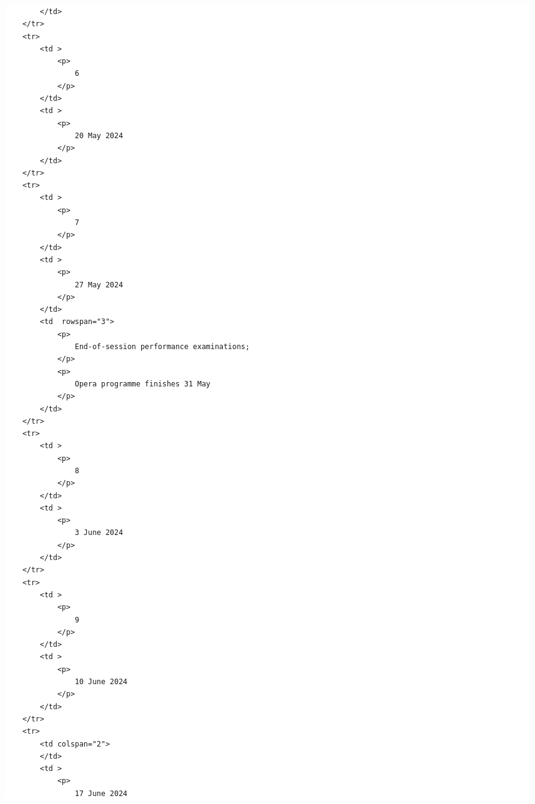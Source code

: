             </td>
        </tr>
        <tr>
            <td >
                <p>
                    6
                </p>
            </td>
            <td >
                <p>
                    20 May 2024
                </p>
            </td>
        </tr>
        <tr>
            <td >
                <p>
                    7
                </p>
            </td>
            <td >
                <p>
                    27 May 2024
                </p>
            </td>
            <td  rowspan="3">
                <p>
                    End-of-session performance examinations;
                </p>
                <p>
                    Opera programme finishes 31 May
                </p>
            </td>
        </tr>
        <tr>
            <td >
                <p>
                    8
                </p>
            </td>
            <td >
                <p>
                    3 June 2024
                </p>
            </td>
        </tr>
        <tr>
            <td >
                <p>
                    9
                </p>
            </td>
            <td >
                <p>
                    10 June 2024
                </p>
            </td>
        </tr>
        <tr>
            <td colspan="2">
            </td>
            <td >
                <p>
                    17 June 2024